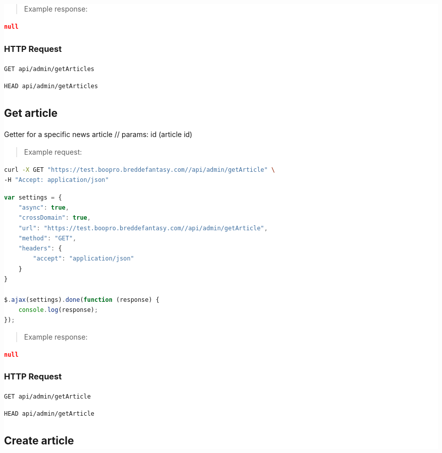 > Example response:

```json
null
```

### HTTP Request
`GET api/admin/getArticles`

`HEAD api/admin/getArticles`





## Get article

Getter for a specific news article // params: id (article id)

> Example request:

```bash
curl -X GET "https://test.boopro.breddefantasy.com//api/admin/getArticle" \
-H "Accept: application/json"
```

```javascript
var settings = {
    "async": true,
    "crossDomain": true,
    "url": "https://test.boopro.breddefantasy.com//api/admin/getArticle",
    "method": "GET",
    "headers": {
        "accept": "application/json"
    }
}

$.ajax(settings).done(function (response) {
    console.log(response);
});
```

> Example response:

```json
null
```

### HTTP Request
`GET api/admin/getArticle`

`HEAD api/admin/getArticle`





## Create article
